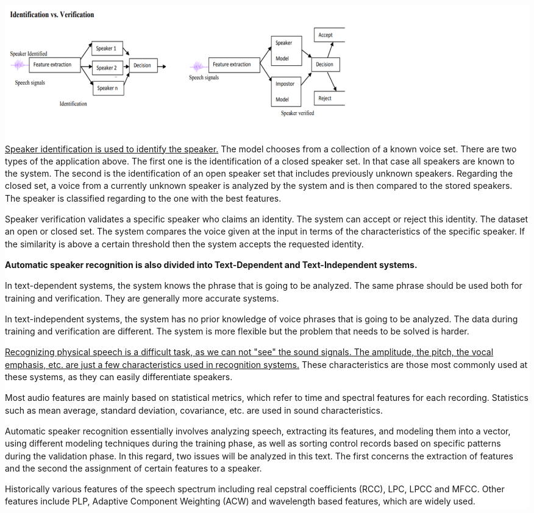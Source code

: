 <img src="images/dataset/img2.1.png" alt="img2.1" width=66% />

<u>Speaker identification is used to identify the speaker.</u> The model chooses from a collection of a known voice set. There are two types of the application above. The first one is the identification of a closed speaker set. In that case all speakers are known to the system. The second is the identification of an open speaker set that includes previously unknown speakers. Regarding the closed set, a voice from a currently unknown speaker is analyzed by the system and is then compared to the stored speakers. The speaker is classified regarding to the one with the best features.

Speaker verification validates a specific speaker who claims an identity. The system can accept or reject this identity. The dataset an open or closed set. The system compares the voice given at the input in terms of the characteristics of the specific speaker. If the similarity is above a certain threshold then the system accepts the requested identity.

**Automatic speaker recognition is also divided into Text-Dependent and Text-Independent systems.**

In text-dependent systems, the system knows the phrase that is going to be analyzed. The same phrase should be used both for training and verification. They are generally more accurate systems.

In text-independent systems, the system has no prior knowledge of voice phrases that is going to be analyzed. The data during training and verification are different. The system is more flexible but the problem that needs to be solved is harder.

<u>Recognizing physical speech is a difficult task, as we can not "see" the sound signals. The amplitude, the pitch, the vocal emphasis, etc. are just a few characteristics used in recognition systems.</u> These characteristics are those most commonly used at these systems, as they can easily differentiate speakers.

Most audio features are mainly based on statistical metrics, which refer to time and spectral features for each recording. Statistics such as mean average, standard deviation, covariance, etc. are used in sound characteristics.

Automatic speaker recognition essentially involves analyzing speech, extracting its features, and modeling them into a vector, using different modeling techniques during the training phase, as well as sorting control records based on specific patterns during the validation phase. In this regard, two issues will be analyzed in this text. The first concerns the extraction of features and the second the assignment of certain features to a speaker.

Historically various features of the speech spectrum including real cepstral coefficients (RCC), LPC, LPCC and MFCC. Other features include PLP, Adaptive Component Weighting (ACW) and wavelength based features, which are widely used.

